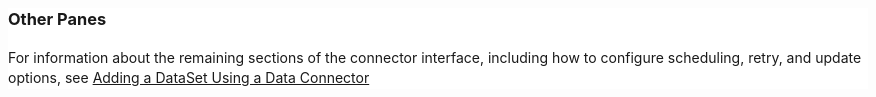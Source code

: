 

### Other Panes


For information about the remaining sections of the connector interface, including how to configure scheduling, retry, and update options, see [Adding a DataSet Using a Data Connector](/s/article/360042926274 "Adding a DataSet Using a Data Connector")

